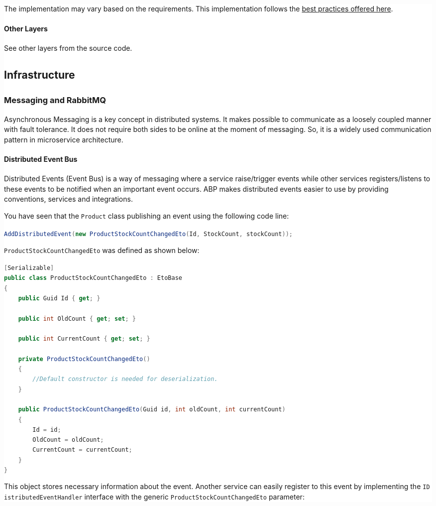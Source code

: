 The implementation may vary based on the requirements. This implementation follows the [best practices offered here](../Best-Practices/Application-Services.md).

#### Other Layers

See other layers from the source code.

## Infrastructure

### Messaging and RabbitMQ

Asynchronous Messaging is a key concept in distributed systems. It makes possible to communicate as a loosely coupled manner with fault tolerance. It does not require both sides to be online at the moment of messaging. So, it is a widely used communication pattern in microservice architecture.

#### Distributed Event Bus

Distributed Events (Event Bus) is a way of messaging where a service raise/trigger events while other services registers/listens to these events to be notified when an important event occurs. ABP makes distributed events easier to use by providing conventions, services and integrations.

You have seen that the `Product` class publishing an event using the following code line:

````csharp
AddDistributedEvent(new ProductStockCountChangedEto(Id, StockCount, stockCount));
````

`ProductStockCountChangedEto` was defined as shown below:

````csharp
[Serializable]
public class ProductStockCountChangedEto : EtoBase
{
    public Guid Id { get; }

    public int OldCount { get; set; }

    public int CurrentCount { get; set; }

    private ProductStockCountChangedEto()
    {
        //Default constructor is needed for deserialization.
    }

    public ProductStockCountChangedEto(Guid id, int oldCount, int currentCount)
    {
        Id = id;
        OldCount = oldCount;
        CurrentCount = currentCount;
    }
}
````

This object stores necessary information about the event. Another service can easily register to this event by implementing the `IDistributedEventHandler` interface with the generic `ProductStockCountChangedEto` parameter:
